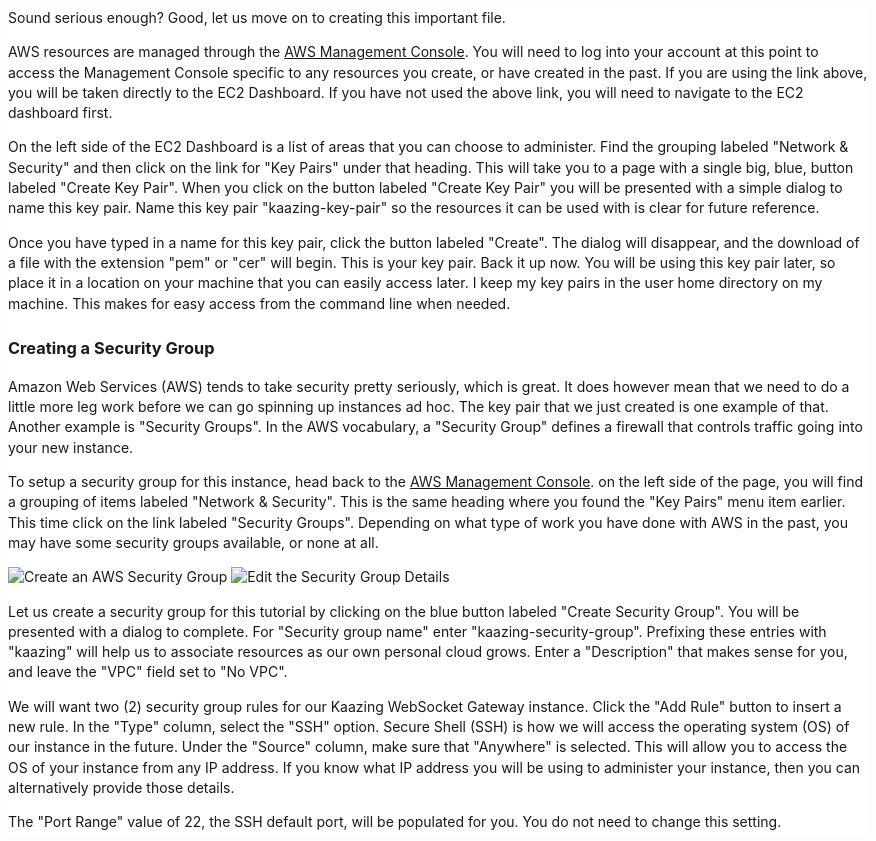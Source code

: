 Sound serious enough? Good, let us move on to creating this important file.

AWS resources are managed through the [AWS Management Console](https://console.aws.amazon.com/ec2). You will need to log into your account at this point to access the Management Console specific to any resources you create, or have created in the past. If you are using the link above, you will be taken directly to the EC2 Dashboard. If you have not used the above link, you will need to navigate to the EC2 dashboard first.

On the left side of the EC2 Dashboard is a list of areas that you can choose to administer. Find the grouping labeled "Network & Security" and then click on the link for "Key Pairs" under that heading. This will take you to a page with a single big, blue, button labeled "Create Key Pair". When you click on the button labeled "Create Key Pair" you will be presented with a simple dialog to name this key pair. Name this key pair "kaazing-key-pair" so the resources it can be used with is clear for future reference.

Once you have typed in a name for this key pair, click the button labeled "Create". The dialog will disappear, and the download of a file with the extension "pem" or "cer" will begin. This is your key pair. Back it up now. You will be using this key pair later, so place it in a location on your machine that you can easily access later. I keep my key pairs in the user home directory on my machine. This makes for easy access from the command line when needed.

### Creating a Security Group

Amazon Web Services (AWS) tends to take security pretty seriously, which is great. It does however mean that we need to do a little more leg work before we can go spinning up instances ad hoc. The key pair that we just created is one example of that. Another example is "Security Groups". In the AWS vocabulary, a "Security Group" defines a firewall that controls traffic going into your new instance.

To setup a security group for this instance, head back to the [AWS Management Console](https://console.aws.amazon.com/ec2).  on the left side of the page, you will find a grouping of items labeled "Network & Security".  This is the same heading where you found the "Key Pairs" menu item earlier.  This time click on the link labeled "Security Groups".  Depending on what type of work you have done with AWS in the past, you may have some security groups available, or none at all.

![Create an AWS Security Group](http://static.kevinhoyt.com/devrel/images/image11.png)
![Edit the Security Group Details](http://static.kevinhoyt.com/devrel/images/image03.png)

Let us create a security group for this tutorial by clicking on the blue button labeled "Create Security Group". You will be presented with a dialog to complete.  For "Security group name" enter "kaazing-security-group". Prefixing these entries with "kaazing" will help us to associate resources as our own personal cloud grows. Enter a "Description" that makes sense for you, and leave the "VPC" field set to "No VPC".

We will want two (2) security group rules for our Kaazing WebSocket Gateway instance. Click the "Add Rule" button to insert a new rule. In the "Type" column, select the "SSH" option. Secure Shell (SSH) is how we will access the operating system (OS) of our instance in the future. Under the "Source" column, make sure that "Anywhere" is selected. This will allow you to access the OS of your instance from any IP address. If you know what IP address you will be using to administer your instance, then you can alternatively provide those details.

The "Port Range" value of 22, the SSH default port, will be populated for you. You do not need to change this setting.
